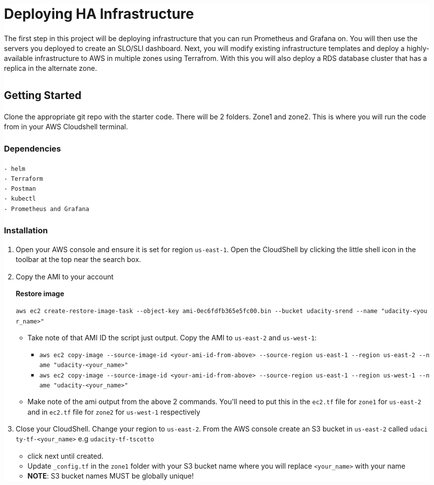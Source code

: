 # Deploying HA Infrastructure

The first step in this project will be deploying infrastructure that you can run Prometheus and Grafana on. You will then use the servers you deployed to create an SLO/SLI dashboard. Next, you will modify existing infrastructure templates and deploy a highly-available infrastructure to AWS in multiple zones using Terrafrom. With this you will also deploy a RDS database cluster that has a replica in the alternate zone.

## Getting Started

Clone the appropriate git repo with the starter code. There will be 2 folders. Zone1 and zone2. This is where you will run the code from in your AWS Cloudshell terminal.

### Dependencies

```
- helm
- Terraform
- Postman
- kubectl
- Prometheus and Grafana
```

### Installation

1. Open your AWS console and ensure it is set for region `us-east-1`. Open the CloudShell by clicking the little shell icon in the toolbar at the top near the search box. 



2. Copy the AMI to your account

   **Restore image**

    ```shell
    aws ec2 create-restore-image-task --object-key ami-0ec6fdfb365e5fc00.bin --bucket udacity-srend --name "udacity-<your_name>"
    ```
    <!-- - Replace the owner field in `_data.tf` with your Amazon owner ID assigned on the AMI (you can get this in the console by going to EC2 - AMIs and selecting the Owned by me at the top filter) -->
    - Take note of that AMI ID the script just output. Copy the AMI to `us-east-2` and `us-west-1`:
        - `aws ec2 copy-image --source-image-id <your-ami-id-from-above> --source-region us-east-1 --region us-east-2 --name "udacity-<your_name>"`
        - `aws ec2 copy-image --source-image-id <your-ami-id-from-above> --source-region us-east-1 --region us-west-1 --name "udacity-<your_name>"`

    - Make note of the ami output from the above 2 commands. You'll need to put this in the `ec2.tf` file for `zone1` for `us-east-2` and in `ec2.tf` file for `zone2` for `us-west-1` respectively

    <!-- - Set your aws cli config to `us-east-2` -->

3. Close your CloudShell. Change your region to `us-east-2`. From the AWS console create an S3 bucket in `us-east-2` called `udacity-tf-<your_name>` e.g `udacity-tf-tscotto`
    - click next until created.
    - Update `_config.tf` in the `zone1` folder with your S3 bucket name where you will replace `<your_name>` with your name
    - **NOTE**: S3 bucket names MUST be globally unique!
